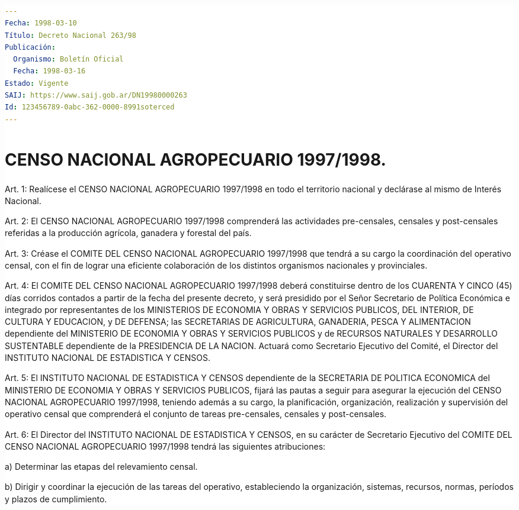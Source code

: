 ```yaml
---
Fecha: 1998-03-10
Título: Decreto Nacional 263/98
Publicación:
  Organismo: Boletín Oficial
  Fecha: 1998-03-16
Estado: Vigente
SAIJ: https://www.saij.gob.ar/DN19980000263
Id: 123456789-0abc-362-0000-8991soterced
---
```

# CENSO NACIONAL AGROPECUARIO 1997/1998.

<a id="1"></a>
Art. 1: Realícese el CENSO NACIONAL AGROPECUARIO 1997/1998 en todo  el territorio  nacional  y  declárase  al  mismo  de  Interés Nacional.

<a id="2"></a>
Art. 2:  El CENSO NACIONAL AGROPECUARIO 1997/1998 comprenderá las actividades  pre-censales,  censales y post-censales referidas a la producción agrícola, ganadera y forestal del país.

<a id="3"></a>
Art. 3: Créase el COMITE DEL CENSO NACIONAL AGROPECUARIO 1997/1998 que tendrá a su cargo la coordinación  del operativo censal, con el fin  de  lograr  una  eficiente  colaboración    de  los  distintos organismos nacionales y provinciales.

<a id="4"></a>
Art. 4: El COMITE DEL CENSO NACIONAL AGROPECUARIO 1997/1998 deberá constituirse  dentro  de  los  CUARENTA Y CINCO (45) días  corridos contados  a  partir  de  la  fecha del  presente  decreto,  y  será presidido por el Señor Secretario de Política Económica e integrado por  representantes  de  los MINISTERIOS  DE  ECONOMIA  Y  OBRAS  Y SERVICIOS PUBLICOS, DEL INTERIOR,  DE  CULTURA  Y  EDUCACION,  y DE DEFENSA;   las  SECRETARIAS  DE  AGRICULTURA,  GANADERIA,  PESCA  Y ALIMENTACION  dependiente  del  MINISTERIO  DE  ECONOMIA  Y OBRAS Y SERVICIOS PUBLICOS y de RECURSOS NATURALES Y DESARROLLO SUSTENTABLE dependiente de la PRESIDENCIA DE LA NACION. Actuará como Secretario Ejecutivo  del  Comité,  el  Director  del  INSTITUTO  NACIONAL  DE ESTADISTICA Y CENSOS.

<a id="5"></a>
Art.  5: El INSTITUTO NACIONAL DE ESTADISTICA Y CENSOS dependiente de la SECRETARIA DE POLITICA ECONOMICA del MINISTERIO DE ECONOMIA Y OBRAS Y  SERVICIOS  PUBLICOS,  fijará  las  pautas  a  seguir  para asegurar  la  ejecución  del CENSO NACIONAL AGROPECUARIO 1997/1998, teniendo  además  a  su  cargo,   la  planificación,  organización, realización y supervisión del operativo  censal  que comprenderá el conjunto    de    tareas  pre-censales,  censales  y  post-censales.

<a id="6"></a>
Art.  6: El Director  del  INSTITUTO  NACIONAL  DE  ESTADISTICA  Y CENSOS, en su carácter de Secretario Ejecutivo del COMITE DEL CENSO NACIONAL AGROPECUARIO 1997/1998 tendrá las siguientes atribuciones:

a) Determinar las etapas del relevamiento censal.

b) Dirigir  y  coordinar  la ejecución de las tareas del operativo, estableciendo la organización, sistemas, recursos, normas, períodos y plazos de cumplimiento.
